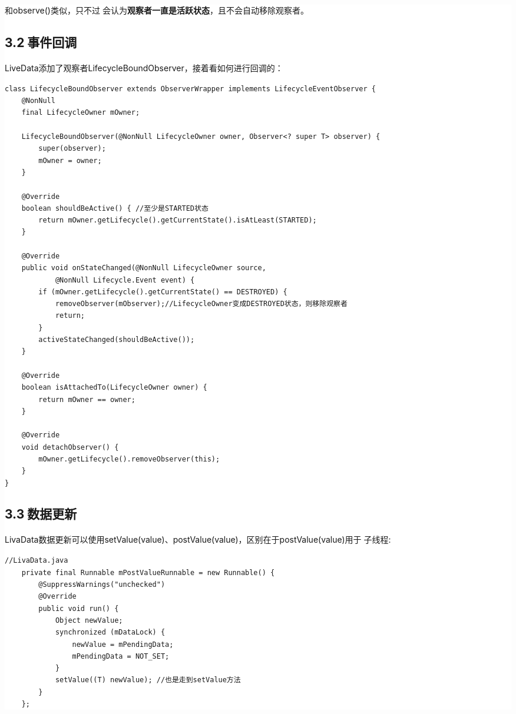 和observe()类似，只不过 会认为**观察者一直是活跃状态**，且不会自动移除观察者。



## **3.2 事件回调**

LiveData添加了观察者LifecycleBoundObserver，接着看如何进行回调的：

```
class LifecycleBoundObserver extends ObserverWrapper implements LifecycleEventObserver {
    @NonNull
    final LifecycleOwner mOwner;

    LifecycleBoundObserver(@NonNull LifecycleOwner owner, Observer<? super T> observer) {
        super(observer);
        mOwner = owner;
    }

    @Override
    boolean shouldBeActive() { //至少是STARTED状态
        return mOwner.getLifecycle().getCurrentState().isAtLeast(STARTED);
    }

    @Override
    public void onStateChanged(@NonNull LifecycleOwner source,
            @NonNull Lifecycle.Event event) {
        if (mOwner.getLifecycle().getCurrentState() == DESTROYED) {
            removeObserver(mObserver);//LifecycleOwner变成DESTROYED状态，则移除观察者
            return;
        }
        activeStateChanged(shouldBeActive());
    }

    @Override
    boolean isAttachedTo(LifecycleOwner owner) {
        return mOwner == owner;
    }

    @Override
    void detachObserver() {
        mOwner.getLifecycle().removeObserver(this);
    }
}
```



## **3.3 数据更新**

LivaData数据更新可以使用setValue(value)、postValue(value)，区别在于postValue(value)用于 子线程:

```
//LivaData.java
    private final Runnable mPostValueRunnable = new Runnable() {
        @SuppressWarnings("unchecked")
        @Override
        public void run() {
            Object newValue;
            synchronized (mDataLock) {
                newValue = mPendingData;
                mPendingData = NOT_SET;
            }
            setValue((T) newValue); //也是走到setValue方法
        }
    };

```